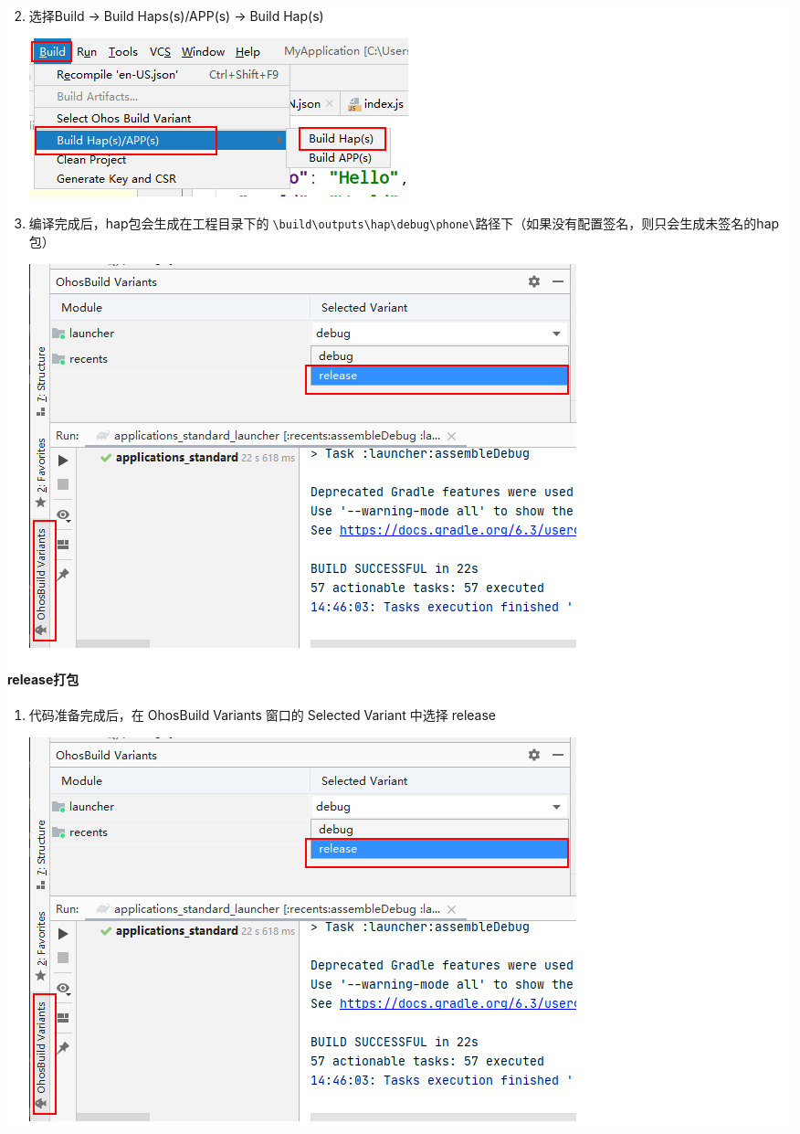 2. 选择Build → Build Haps(s)/APP(s) → Build Hap(s)

   ![](../doc/image/ds_build_haps.png)

3. 编译完成后，hap包会生成在工程目录下的 `\build\outputs\hap\debug\phone\`路径下（如果没有配置签名，则只会生成未签名的hap包）

   ![](../doc/image/ds_ohosbuild_variants_release.png)
#### release打包
1. 代码准备完成后，在 OhosBuild Variants 窗口的 Selected Variant 中选择 release   
   
    ![](../doc/image/ds_ohosbuild_variants_release.png)

